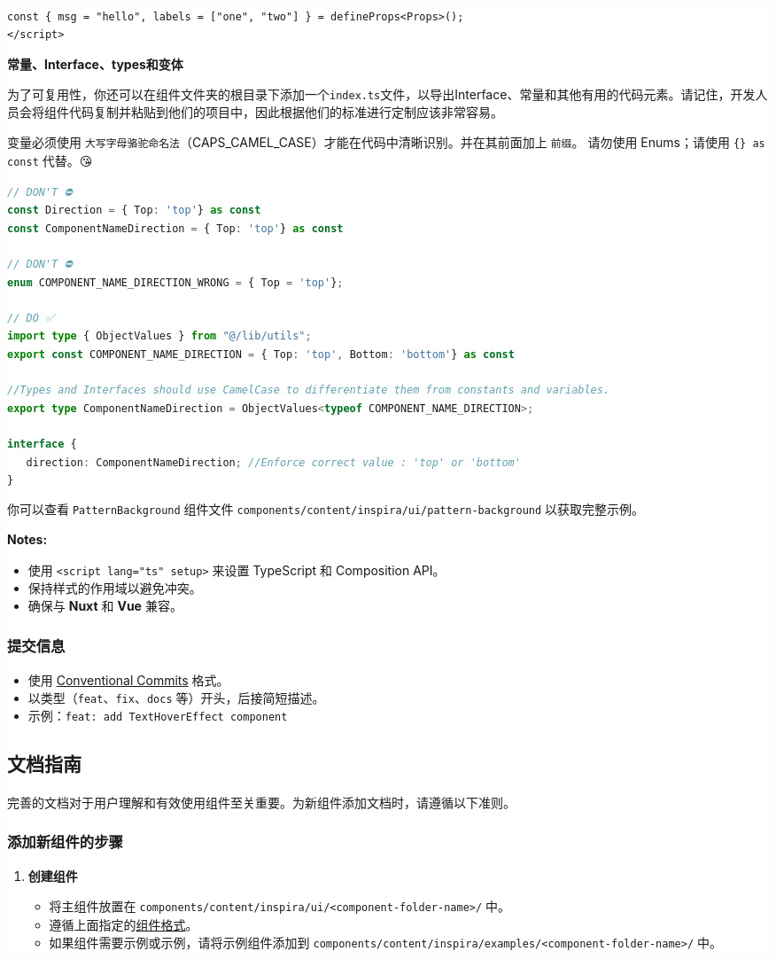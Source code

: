 ```vue
const { msg = "hello", labels = ["one", "two"] } = defineProps<Props>();
</script>
```

**常量、Interface、types和变体**

为了可复用性，你还可以在组件文件夹的根目录下添加一个`index.ts`文件，以导出Interface、常量和其他有用的代码元素。请记住，开发人员会将组件代码复制并粘贴到他们的项目中，因此根据他们的标准进行定制应该非常容易。

变量必须使用 `大写字母骆驼命名法`（CAPS_CAMEL_CASE）才能在代码中清晰识别。并在其前面加上 `前缀`。
请勿使用 Enums；请使用 `{} as const` 代替。😘

```typescript
// DON'T ⛔️
const Direction = { Top: 'top'} as const
const ComponentNameDirection = { Top: 'top'} as const

// DON'T ⛔️
enum COMPONENT_NAME_DIRECTION_WRONG = { Top = 'top'};

// DO ✅
import type { ObjectValues } from "@/lib/utils";
export const COMPONENT_NAME_DIRECTION = { Top: 'top', Bottom: 'bottom'} as const

//Types and Interfaces should use CamelCase to differentiate them from constants and variables.
export type ComponentNameDirection = ObjectValues<typeof COMPONENT_NAME_DIRECTION>;

interface {
   direction: ComponentNameDirection; //Enforce correct value : 'top' or 'bottom'
}
```

你可以查看 `PatternBackground` 组件文件 `components/content/inspira/ui/pattern-background` 以获取完整示例。

**Notes:**

- 使用 `<script lang="ts" setup>` 来设置 TypeScript 和 Composition API。
- 保持样式的作用域以避免冲突。
- 确保与 **Nuxt** 和 **Vue** 兼容。

### 提交信息

- 使用 [Conventional Commits](https://www.conventionalcommits.org/) 格式。
- 以类型（`feat`、`fix`、`docs` 等）开头，后接简短描述。
- 示例：`feat: add TextHoverEffect component`

## 文档指南

完善的文档对于用户理解和有效使用组件至关重要。为新组件添加文档时，请遵循以下准则。

### 添加新组件的步骤

1. **创建组件**

   - 将主组件放置在 `components/content/inspira/ui/<component-folder-name>/` 中。
   - 遵循上面指定的[组件格式](#component-format)。
   - 如果组件需要示例或示例，请将示例组件添加到 `components/content/inspira/examples/<component-folder-name>/` 中。
